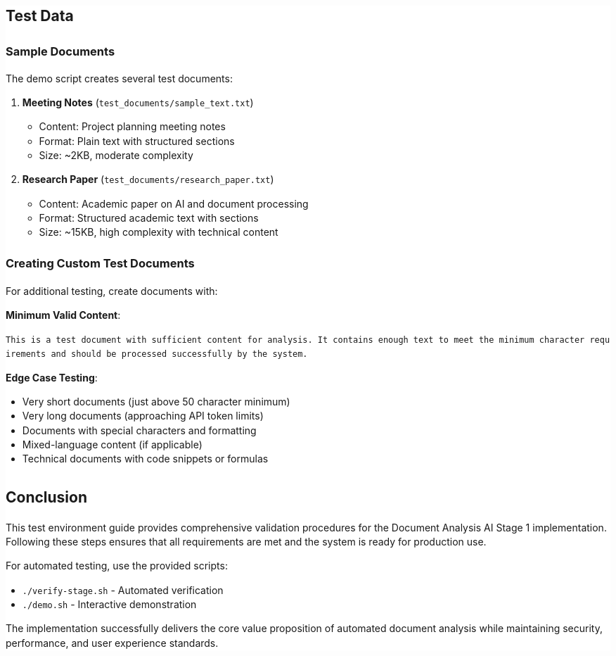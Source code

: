 ## Test Data

### Sample Documents
The demo script creates several test documents:

1. **Meeting Notes** (`test_documents/sample_text.txt`)
   - Content: Project planning meeting notes
   - Format: Plain text with structured sections
   - Size: ~2KB, moderate complexity

2. **Research Paper** (`test_documents/research_paper.txt`)
   - Content: Academic paper on AI and document processing
   - Format: Structured academic text with sections
   - Size: ~15KB, high complexity with technical content

### Creating Custom Test Documents

For additional testing, create documents with:

**Minimum Valid Content**:
```text
This is a test document with sufficient content for analysis. It contains enough text to meet the minimum character requirements and should be processed successfully by the system.
```

**Edge Case Testing**:
- Very short documents (just above 50 character minimum)
- Very long documents (approaching API token limits)
- Documents with special characters and formatting
- Mixed-language content (if applicable)
- Technical documents with code snippets or formulas

## Conclusion

This test environment guide provides comprehensive validation procedures for the Document Analysis AI Stage 1 implementation. Following these steps ensures that all requirements are met and the system is ready for production use.

For automated testing, use the provided scripts:
- `./verify-stage.sh` - Automated verification
- `./demo.sh` - Interactive demonstration

The implementation successfully delivers the core value proposition of automated document analysis while maintaining security, performance, and user experience standards.